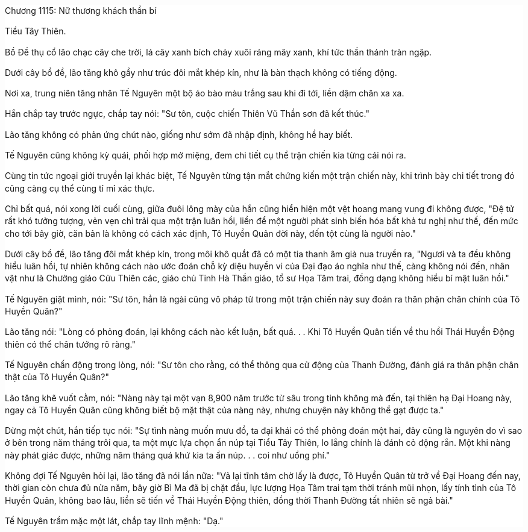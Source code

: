 




Chương 1115: Nữ thương khách thần bí


Tiểu Tây Thiên.

Bồ Đề thụ cổ lão chạc cây che trời, lá cây xanh bích chảy xuôi ráng mây xanh, khí tức thần thánh tràn ngập.

Dưới cây bồ đề, lão tăng khô gầy như trúc đôi mắt khép kín, như là bàn thạch không có tiếng động.

Nơi xa, trung niên tăng nhân Tế Nguyên một bộ áo bào màu trắng sau khi đi tới, liền dậm chân xa xa.

Hắn chắp tay trước ngực, chắp tay nói: "Sư tôn, cuộc chiến Thiên Vũ Thần sơn đã kết thúc."

Lão tăng không có phản ứng chút nào, giống như sớm đã nhập định, không hề hay biết.

Tế Nguyên cũng không kỳ quái, phối hợp mở miệng, đem chi tiết cụ thể trận chiến kia từng cái nói ra.

Cùng tin tức ngoại giới truyền lại khác biệt, Tế Nguyên từng tận mắt chứng kiến một trận chiến này, khi trình bày chi tiết trong đó cũng càng cụ thể cùng tỉ mỉ xác thực.

Chỉ bất quá, nói xong lời cuối cùng, giữa đuôi lông mày của hắn cũng hiển hiện một vệt hoang mang vung đi không được, "Đệ tử rất khó tưởng tượng, vẻn vẹn chỉ trải qua một trận luân hồi, liền để một người phát sinh biến hóa bất khả tư nghị như thế, đến mức cho tới bây giờ, căn bản là không có cách xác định, Tô Huyền Quân đời này, đến tột cùng là người nào."

Dưới cây bồ đề, lão tăng đôi mắt khép kín, trong môi khô quắt đã có một tia thanh âm già nua truyền ra, "Ngươi và ta đều không hiểu luân hồi, tự nhiên không cách nào ước đoán chỗ kỳ diệu huyền vi của Đại đạo áo nghĩa như thế, càng không nói đến, nhân vật như là Chưởng giáo Cửu Thiên các, giáo chủ Tinh Hà Thần giáo, tổ sư Họa Tâm trai, đồng dạng không hiểu bí mật luân hồi."

Tế Nguyên giật mình, nói: "Sư tôn, hẳn là ngài cũng vô pháp từ trong một trận chiến này suy đoán ra thân phận chân chính của Tô Huyền Quân?"

Lão tăng nói: "Lòng có phỏng đoán, lại không cách nào kết luận, bất quá. . . Khi Tô Huyền Quân tiến về thu hồi Thái Huyền Động thiên có thể chân tướng rõ ràng."

Tế Nguyên chấn động trong lòng, nói: "Sư tôn cho rằng, có thể thông qua cử động của Thanh Đường, đánh giá ra thân phận chân thật của Tô Huyền Quân?"

Lão tăng khẽ vuốt cằm, nói: "Nàng này tại một vạn 8,900 năm trước từ sâu trong tinh không mà đến, tại thiên hạ Đại Hoang này, ngay cả Tô Huyền Quân cũng không biết bộ mặt thật của nàng này, nhưng chuyện này không thể gạt được ta."

Dừng một chút, hắn tiếp tục nói: "Sự tình nàng muốn mưu đồ, ta đại khái có thể phỏng đoán một hai, đây cũng là nguyên do vì sao ở bên trong năm tháng trôi qua, ta một mực lựa chọn ẩn núp tại Tiểu Tây Thiên, lo lắng chính là đánh cỏ động rắn. Một khi nàng này phát giác được, những năm tháng quá khứ kia ta ẩn núp. . . coi như uổng phí."

Không đợi Tế Nguyên hỏi lại, lão tăng đã nói lần nữa: "Vả lại tĩnh tâm chờ lấy là được, Tô Huyền Quân từ trở về Đại Hoang đến nay, thời gian còn chưa đủ nửa năm, bây giờ Bì Ma đã bị chặt đầu, lực lượng Họa Tâm trai tạm thời tránh mũi nhọn, lấy tính tình của Tô Huyền Quân, không bao lâu, liền sẽ tiến về Thái Huyền Động thiên, đồng thời Thanh Đường tất nhiên sẽ ngả bài."

Tế Nguyên trầm mặc một lát, chắp tay lĩnh mệnh: "Dạ."
